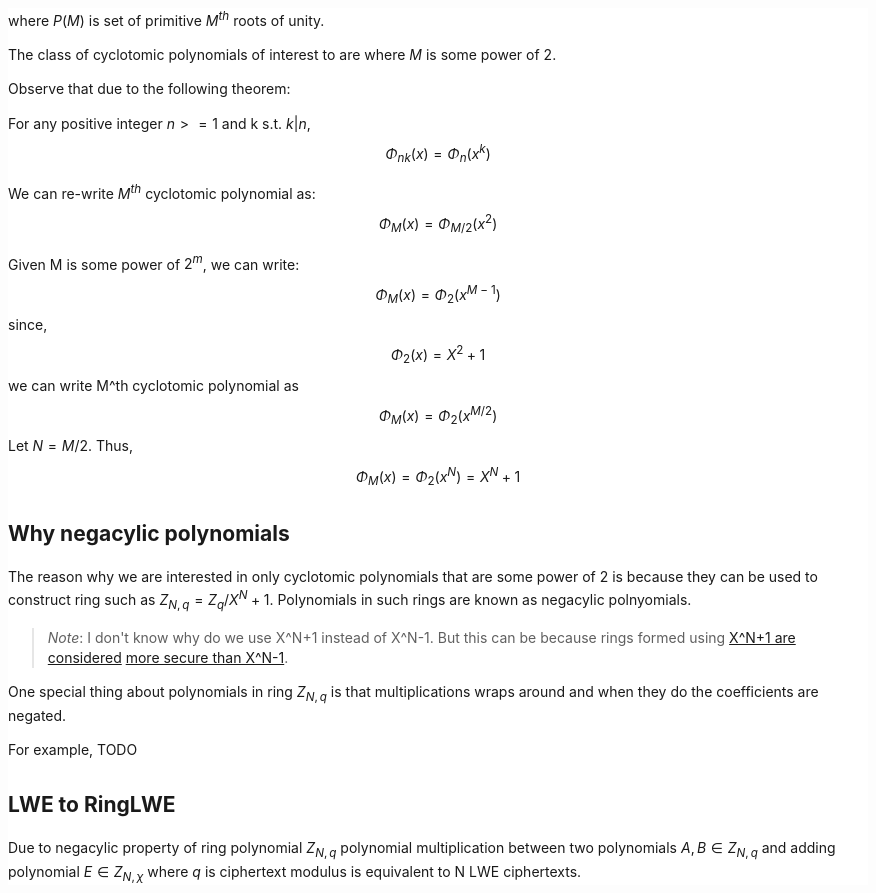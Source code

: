 where $P(M)$ is set of primitive $M^{th}$ roots of unity. 

The class of cyclotomic polynomials of interest to are where $M$ is some power of 2. 

Observe that due to the following theorem: 

For any positive integer $n >= 1$ and k s.t. $k | n$, 
$$
\Phi_{nk}(x) = \Phi_{n}(x^k) 
$$


We can re-write $M^{th}$ cyclotomic polynomial as: 
$$
\Phi_{M}(x) = \Phi_{M/2}(x^2) 
$$

Given M is some power of $2^m$, we can write:
$$
\Phi_{M}(x) = \Phi_{2}(x^{M-1})
$$
since, 
$$
\Phi_{2}(x) = X^2+1
$$
we can write M^th cyclotomic polynomial as
$$
\Phi_{M}(x) = \Phi_{2}(x^{M/2})
$$
Let $N = M/2$. Thus, 
$$
\Phi_{M}(x) = \Phi_{2}(x^{N}) = X^N+1
$$


## Why negacylic polynomials

The reason why we are interested in only cyclotomic polynomials that are some power of 2 is because they can be used to construct ring such as $Z_{N,q} = Z_q / X^N + 1$. Polynomials in such rings are known as negacylic polnyomials. 

> *Note*: 
> I don't know why do we use X^N+1 instead of X^N-1. But this can be because rings formed using [X^N+1 are considered](https://crypto.stackexchange.com/questions/100211/rlwe-explanation/100218#100218) [more secure than X^N-1](https://jeremykun.com/2022/12/09/negacyclic-polynomial-multiplication/).

One special thing about polynomials in ring $Z_{N,q}$ is that multiplications wraps around and when they do the coefficients are negated. 

For example, 
TODO

## LWE to RingLWE

Due to negacylic property of ring polynomial $Z_{N,q}$ polynomial multiplication between two polynomials $A, B \in Z_{N,q}$ and adding polynomial $E \in Z_{N,\chi}$ where $q$ is ciphertext modulus is equivalent to N LWE ciphertexts. 

